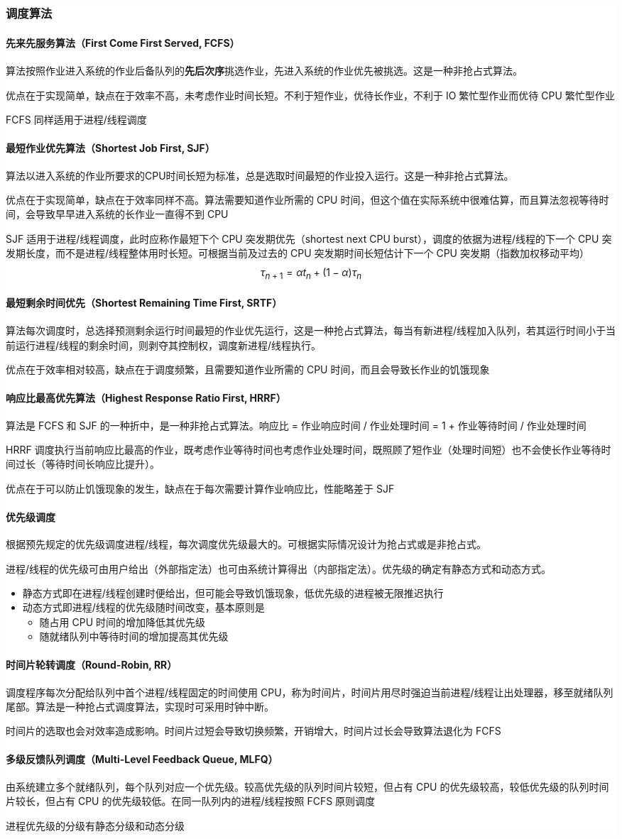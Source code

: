 ### 调度算法

#### 先来先服务算法（First Come First Served, FCFS）

算法按照作业进入系统的作业后备队列的**先后次序**挑选作业，先进入系统的作业优先被挑选。这是一种非抢占式算法。

优点在于实现简单，缺点在于效率不高，未考虑作业时间长短。不利于短作业，优待长作业，不利于 IO 繁忙型作业而优待 CPU 繁忙型作业

FCFS 同样适用于进程/线程调度

#### 最短作业优先算法（Shortest Job First, SJF）

算法以进入系统的作业所要求的CPU时间长短为标准，总是选取时间最短的作业投入运行。这是一种非抢占式算法。

优点在于实现简单，缺点在于效率同样不高。算法需要知道作业所需的 CPU 时间，但这个值在实际系统中很难估算，而且算法忽视等待时间，会导致早早进入系统的长作业一直得不到 CPU

SJF 适用于进程/线程调度，此时应称作最短下个 CPU 突发期优先（shortest next CPU burst），调度的依据为进程/线程的下一个 CPU 突发期长度，而不是进程/线程整体用时长短。可根据当前及过去的 CPU 突发期时间长短估计下一个 CPU 突发期（指数加权移动平均）
$$
\tau_{n+1} = \alpha t_n + (1 - \alpha)\tau_n
$$

#### 最短剩余时间优先（Shortest Remaining Time First, SRTF）

算法每次调度时，总选择预测剩余运行时间最短的作业优先运行，这是一种抢占式算法，每当有新进程/线程加入队列，若其运行时间小于当前运行进程/线程的剩余时间，则剥夺其控制权，调度新进程/线程执行。

优点在于效率相对较高，缺点在于调度频繁，且需要知道作业所需的 CPU 时间，而且会导致长作业的饥饿现象

#### 响应比最高优先算法（Highest Response Ratio First, HRRF）

算法是 FCFS 和 SJF 的一种折中，是一种非抢占式算法。响应比 = 作业响应时间 / 作业处理时间 = 1 + 作业等待时间 / 作业处理时间

HRRF 调度执行当前响应比最高的作业，既考虑作业等待时间也考虑作业处理时间，既照顾了短作业（处理时间短）也不会使长作业等待时间过长（等待时间长响应比提升）。

优点在于可以防止饥饿现象的发生，缺点在于每次需要计算作业响应比，性能略差于 SJF

#### 优先级调度

根据预先规定的优先级调度进程/线程，每次调度优先级最大的。可根据实际情况设计为抢占式或是非抢占式。

进程/线程的优先级可由用户给出（外部指定法）也可由系统计算得出（内部指定法）。优先级的确定有静态方式和动态方式。

* 静态方式即在进程/线程创建时便给出，但可能会导致饥饿现象，低优先级的进程被无限推迟执行
* 动态方式即进程/线程的优先级随时间改变，基本原则是
  * 随占用 CPU 时间的增加降低其优先级
  * 随就绪队列中等待时间的增加提高其优先级

#### 时间片轮转调度（Round-Robin, RR）

调度程序每次分配给队列中首个进程/线程固定的时间使用 CPU，称为时间片，时间片用尽时强迫当前进程/线程让出处理器，移至就绪队列尾部。算法是一种抢占式调度算法，实现时可采用时钟中断。

时间片的选取也会对效率造成影响。时间片过短会导致切换频繁，开销增大，时间片过长会导致算法退化为 FCFS

#### 多级反馈队列调度（Multi-Level Feedback Queue, MLFQ）

由系统建立多个就绪队列，每个队列对应一个优先级。较高优先级的队列时间片较短，但占有 CPU 的优先级较高，较低优先级的队列时间片较长，但占有 CPU 的优先级较低。在同一队列内的进程/线程按照 FCFS 原则调度

进程优先级的分级有静态分级和动态分级
